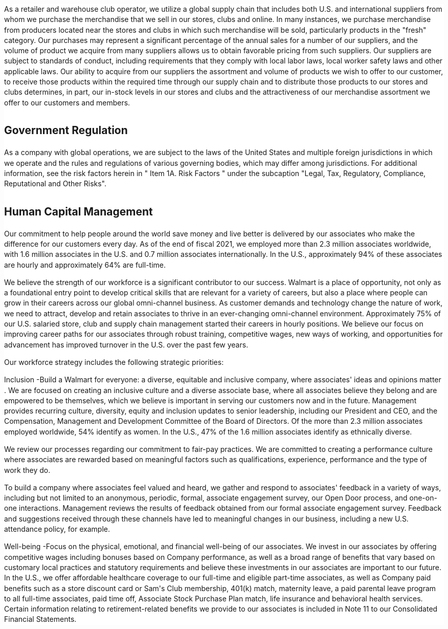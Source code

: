 <p>As a retailer and warehouse club operator, we utilize a global supply chain that includes both U.S. and international suppliers from whom we purchase the merchandise that we sell in our stores, clubs and online. In many instances, we purchase merchandise from producers located near the stores and clubs in which such merchandise will be sold, particularly products in the "fresh" category. Our purchases may represent a significant percentage of the annual sales for a number of our suppliers, and the volume of product we acquire from many suppliers allows us to obtain favorable pricing from such suppliers. Our suppliers are subject to standards of conduct, including requirements that they comply with local labor laws, local worker safety laws and other applicable laws. Our ability to acquire from our suppliers the assortment and volume of products we wish to offer to our customer, to receive those products within the required time through our supply chain and to distribute those products to our stores and clubs determines, in part, our in-stock levels in our stores and clubs and the attractiveness of our merchandise assortment we offer to our customers and members.</p>
<h2>Government Regulation</h2>
<p>As a company with global operations, we are subject to the laws of the United States and multiple foreign jurisdictions in which we operate and the rules and regulations of various governing bodies, which may differ among jurisdictions. For additional information, see the risk factors herein in " Item 1A. Risk Factors " under the subcaption "Legal, Tax, Regulatory, Compliance, Reputational and Other Risks".</p>
<h2>Human Capital Management</h2>
<p>Our commitment to help people around the world save money and live better is delivered by our associates who make the difference for our customers every day. As of the end of fiscal 2021, we employed more than 2.3 million associates worldwide, with 1.6 million associates in the U.S. and 0.7 million associates internationally. In the U.S., approximately 94% of these associates are hourly and approximately 64% are full-time.</p>
<p>We believe the strength of our workforce is a significant contributor to our success. Walmart is a place of opportunity, not only as a foundational entry point to develop critical skills that are relevant for a variety of careers, but also a place where people can grow in their careers across our global omni-channel business. As customer demands and technology change the nature of work, we need to attract, develop and retain associates to thrive in an ever-changing omni-channel environment. Approximately 75% of our U.S. salaried store, club and supply chain management started their careers in hourly positions. We believe our focus on improving career paths for our associates through robust training, competitive wages, new ways of working, and opportunities for advancement has improved turnover in the U.S. over the past few years.</p>
<p>Our workforce strategy includes the following strategic priorities:</p>
<p>Inclusion -Build a Walmart for everyone: a diverse, equitable and inclusive company, where associates' ideas and opinions matter . We are focused on creating an inclusive culture and a diverse associate base, where all associates believe they belong and are empowered to be themselves, which we believe is important in serving our customers now and in the future. Management provides recurring culture, diversity, equity and inclusion updates to senior leadership, including our President and CEO, and the Compensation, Management and Development Committee of the Board of Directors. Of the more than 2.3 million associates employed worldwide, 54% identify as women. In the U.S., 47% of the 1.6 million associates identify as ethnically diverse.</p>
<p>We review our processes regarding our commitment to fair-pay practices. We are committed to creating a performance culture where associates are rewarded based on meaningful factors such as qualifications, experience, performance and the type of work they do.</p>
<p>To build a company where associates feel valued and heard, we gather and respond to associates' feedback in a variety of ways, including but not limited to an anonymous, periodic, formal, associate engagement survey, our Open Door process, and one-on-one interactions. Management reviews the results of feedback obtained from our formal associate engagement survey. Feedback and suggestions received through these channels have led to meaningful changes in our business, including a new U.S. attendance policy, for example.</p>
<p>Well-being -Focus on the physical, emotional, and financial well-being of our associates. We invest in our associates by offering competitive wages including bonuses based on Company performance, as well as a broad range of benefits that vary based on customary local practices and statutory requirements and believe these investments in our associates are important to our future. In the U.S., we offer affordable healthcare coverage to our full-time and eligible part-time associates, as well as Company paid benefits such as a store discount card or Sam's Club membership, 401(k) match, maternity leave, a paid parental leave program to all full-time associates, paid time off, Associate Stock Purchase Plan match, life insurance and behavioral health services. Certain information relating to retirement-related benefits we provide to our associates is included in Note 11 to our Consolidated Financial Statements.</p>